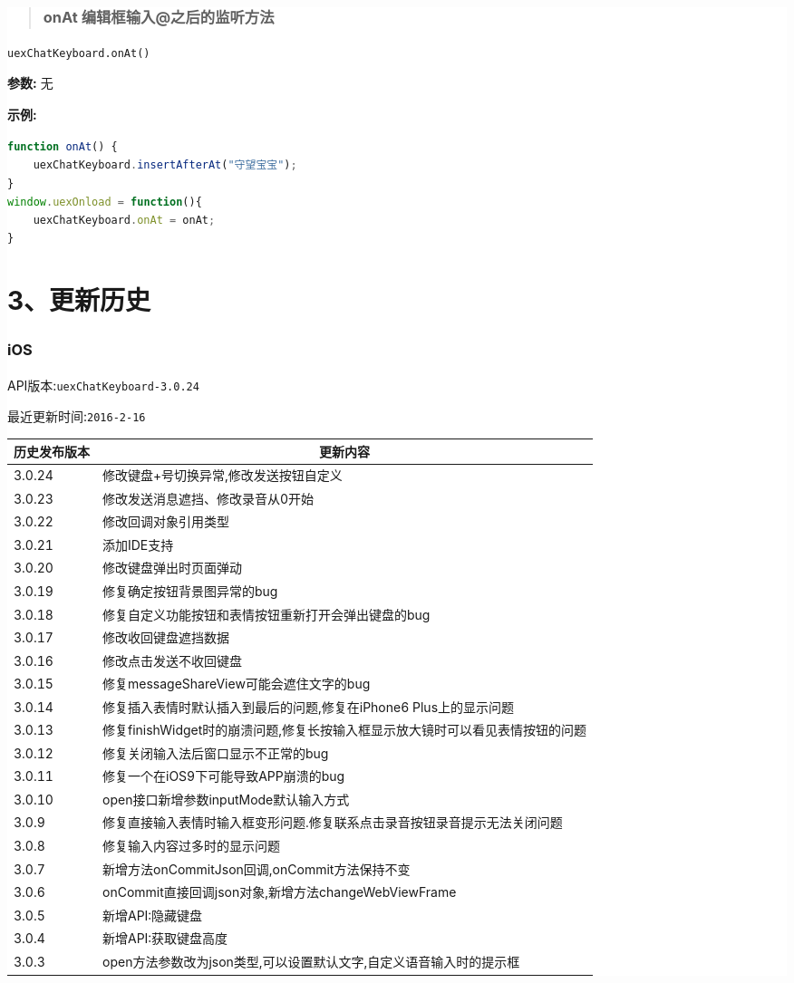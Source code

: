 > ### onAt 编辑框输入@之后的监听方法

`uexChatKeyboard.onAt()`

**参数:**
无

**示例:**

```javascript
function onAt() {
    uexChatKeyboard.insertAfterAt("守望宝宝");
}
window.uexOnload = function(){
    uexChatKeyboard.onAt = onAt;
}
```

# 3、更新历史

### iOS

API版本:`uexChatKeyboard-3.0.24`

最近更新时间:`2016-2-16`

| 历史发布版本 | 更新内容                                     |
| ------ | ---------------------------------------- |
| 3.0.24 | 修改键盘+号切换异常,修改发送按钮自定义                     |
| 3.0.23 | 修改发送消息遮挡、修改录音从0开始                        |
| 3.0.22 | 修改回调对象引用类型                               |
| 3.0.21 | 添加IDE支持                                  |
| 3.0.20 | 修改键盘弹出时页面弹动                              |
| 3.0.19 | 修复确定按钮背景图异常的bug                          |
| 3.0.18 | 修复自定义功能按钮和表情按钮重新打开会弹出键盘的bug              |
| 3.0.17 | 修改收回键盘遮挡数据                               |
| 3.0.16 | 修改点击发送不收回键盘                              |
| 3.0.15 | 修复messageShareView可能会遮住文字的bug            |
| 3.0.14 | 修复插入表情时默认插入到最后的问题,修复在iPhone6 Plus上的显示问题  |
| 3.0.13 | 修复finishWidget时的崩溃问题,修复长按输入框显示放大镜时可以看见表情按钮的问题 |
| 3.0.12 | 修复关闭输入法后窗口显示不正常的bug                      |
| 3.0.11 | 修复一个在iOS9下可能导致APP崩溃的bug                  |
| 3.0.10 | open接口新增参数inputMode默认输入方式                |
| 3.0.9  | 修复直接输入表情时输入框变形问题.修复联系点击录音按钮录音提示无法关闭问题    |
| 3.0.8  | 修复输入内容过多时的显示问题                           |
| 3.0.7  | 新增方法onCommitJson回调,onCommit方法保持不变        |
| 3.0.6  | onCommit直接回调json对象,新增方法changeWebViewFrame |
| 3.0.5  | 新增API:隐藏键盘                               |
| 3.0.4  | 新增API:获取键盘高度                             |
| 3.0.3  | open方法参数改为json类型,可以设置默认文字,自定义语音输入时的提示框   |